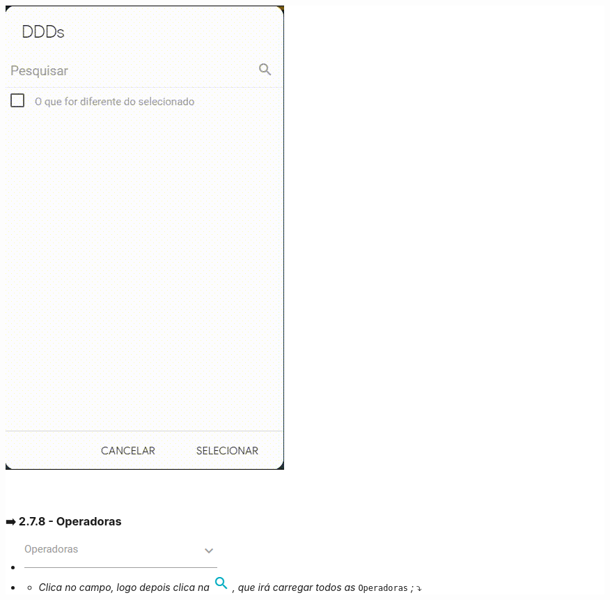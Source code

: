 ![filtro_telefone_ddds_click](https://raw.githubusercontent.com/Makesystem/manuais/main/webccrm/telas/separacao_tela/tela_criar_fila/filtro_telefone_ddds_click.gif)

<br />

### ➡️ 2.7.8 - Operadoras
* ![filtro_telefone_operadoras](https://raw.githubusercontent.com/Makesystem/manuais/main/webccrm/telas/separacao_tela/tela_criar_fila/filtro_telefone_operadoras.png)
* * _Clica no campo, logo depois clica na_ ![lupa](https://raw.githubusercontent.com/Makesystem/manuais/main/webccrm/telas/img_padrao/filtro2.png) _, que irá carregar todos as_ `Operadoras` _;_ ⤵️

